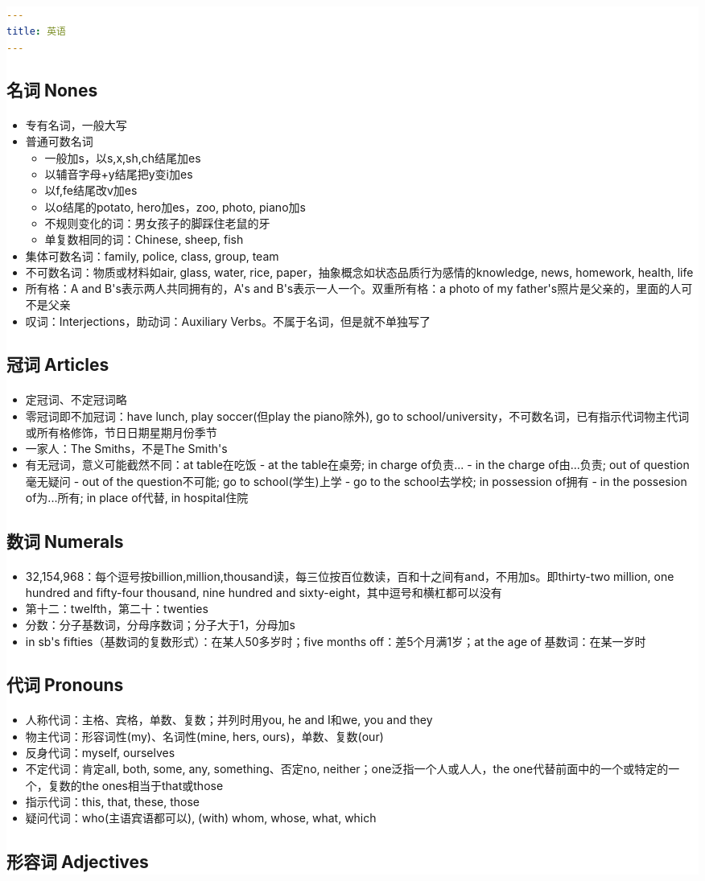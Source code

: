 ```yaml
---
title: 英语
---
```


## 名词 Nones

* 专有名词，一般大写
* 普通可数名词
  * 一般加s，以s,x,sh,ch结尾加es
  * 以辅音字母+y结尾把y变i加es
  * 以f,fe结尾改v加es
  * 以o结尾的potato, hero加es，zoo, photo, piano加s
  * 不规则变化的词：男女孩子的脚踩住老鼠的牙
  * 单复数相同的词：Chinese, sheep, fish
* 集体可数名词：family, police, class, group, team
* 不可数名词：物质或材料如air, glass, water, rice, paper，抽象概念如状态品质行为感情的knowledge, news, homework, health, life
* 所有格：A and B's表示两人共同拥有的，A's and B's表示一人一个。双重所有格：a photo of my father's照片是父亲的，里面的人可不是父亲
* 叹词：Interjections，助动词：Auxiliary Verbs。不属于名词，但是就不单独写了

## 冠词 Articles

* 定冠词、不定冠词略
* 零冠词即不加冠词：have lunch, play soccer(但play the piano除外), go to school/university，不可数名词，已有指示代词物主代词或所有格修饰，节日日期星期月份季节
* 一家人：The Smiths，不是The Smith's
* 有无冠词，意义可能截然不同：at table在吃饭 - at the table在桌旁; in charge of负责... - in the charge of由...负责; out of question毫无疑问 - out of the question不可能; go to school(学生)上学 - go to the school去学校; in possession of拥有 - in the possesion of为...所有; in place of代替, in hospital住院

## 数词 Numerals

* 32,154,968：每个逗号按billion,million,thousand读，每三位按百位数读，百和十之间有and，不用加s。即thirty-two million, one hundred and fifty-four thousand, nine hundred and sixty-eight，其中逗号和横杠都可以没有
* 第十二：twelfth，第二十：twenties
* 分数：分子基数词，分母序数词；分子大于1，分母加s
* in sb's fifties（基数词的复数形式）：在某人50多岁时；five months off：差5个月满1岁；at the age of 基数词：在某一岁时

## 代词 Pronouns

* 人称代词：主格、宾格，单数、复数；并列时用you, he and I和we, you and they
* 物主代词：形容词性(my)、名词性(mine, hers, ours)，单数、复数(our)
* 反身代词：myself, ourselves
* 不定代词：肯定all, both, some, any, something、否定no, neither；one泛指一个人或人人，the one代替前面中的一个或特定的一个，复数的the ones相当于that或those
* 指示代词：this, that, these, those
* 疑问代词：who(主语宾语都可以), (with) whom, whose, what, which

## 形容词 Adjectives
